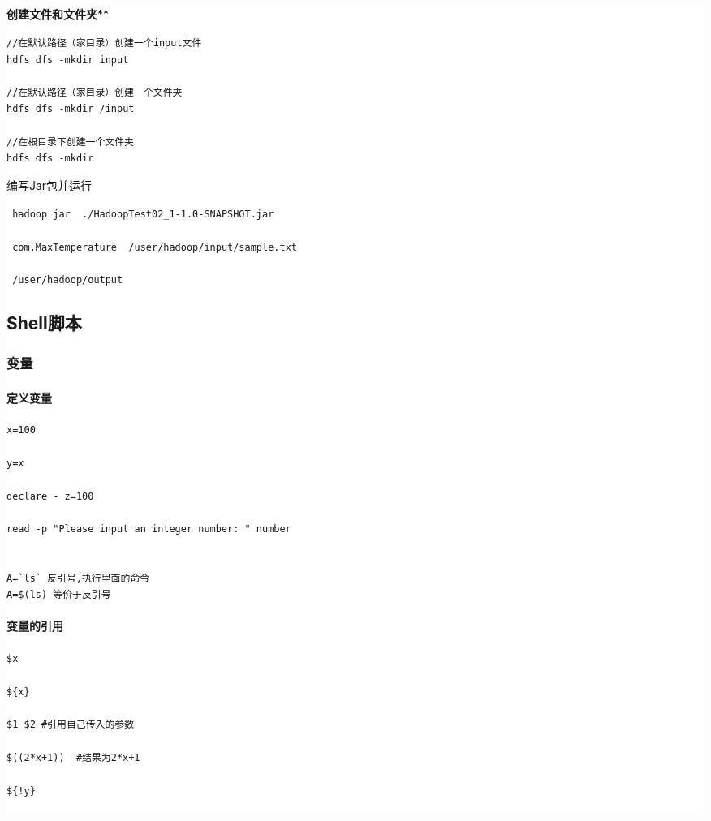 

**创建文件和文件夹****

```shell
//在默认路径（家目录）创建一个input文件
hdfs dfs -mkdir input

//在默认路径（家目录）创建一个文件夹
hdfs dfs -mkdir /input

//在根目录下创建一个文件夹
hdfs dfs -mkdir 
```



编写Jar包并运行

```shell
 hadoop jar  ./HadoopTest02_1-1.0-SNAPSHOT.jar
 
 com.MaxTemperature  /user/hadoop/input/sample.txt
 
 /user/hadoop/output
```





## Shell脚本

### 变量

#### 定义变量

```shell
x=100

y=x

declare - z=100

read -p "Please input an integer number: " number


A=`ls` 反引号,执行里面的命令
A=$(ls) 等价于反引号

```



#### 变量的引用

```shell
$x

${x}

$1 $2 #引用自己传入的参数

$((2*x+1))	#结果为2*x+1

${!y}


```
